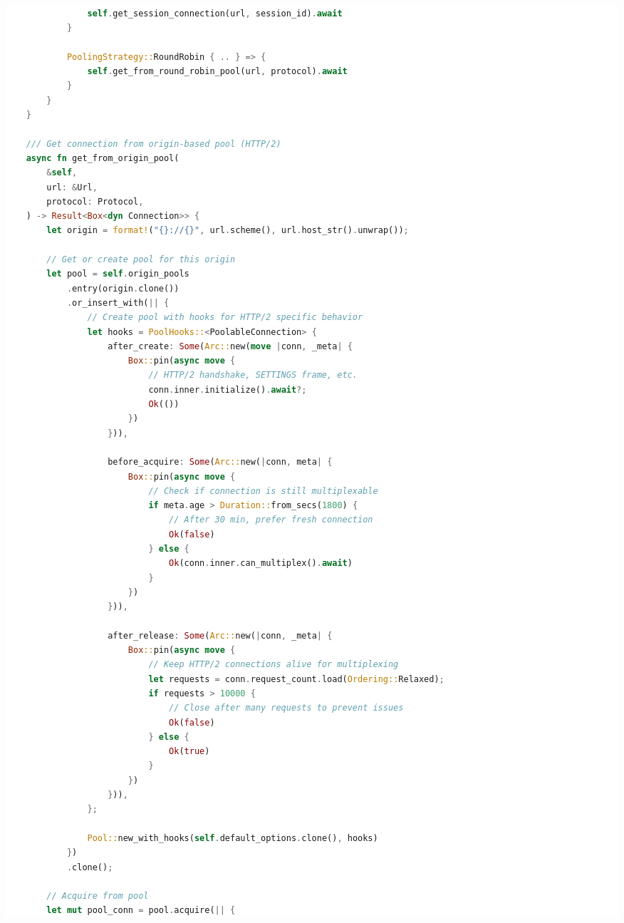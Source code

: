```rust
                self.get_session_connection(url, session_id).await
            }
            
            PoolingStrategy::RoundRobin { .. } => {
                self.get_from_round_robin_pool(url, protocol).await
            }
        }
    }
    
    /// Get connection from origin-based pool (HTTP/2)
    async fn get_from_origin_pool(
        &self,
        url: &Url,
        protocol: Protocol,
    ) -> Result<Box<dyn Connection>> {
        let origin = format!("{}://{}", url.scheme(), url.host_str().unwrap());
        
        // Get or create pool for this origin
        let pool = self.origin_pools
            .entry(origin.clone())
            .or_insert_with(|| {
                // Create pool with hooks for HTTP/2 specific behavior
                let hooks = PoolHooks::<PoolableConnection> {
                    after_create: Some(Arc::new(move |conn, _meta| {
                        Box::pin(async move {
                            // HTTP/2 handshake, SETTINGS frame, etc.
                            conn.inner.initialize().await?;
                            Ok(())
                        })
                    })),
                    
                    before_acquire: Some(Arc::new(|conn, meta| {
                        Box::pin(async move {
                            // Check if connection is still multiplexable
                            if meta.age > Duration::from_secs(1800) {
                                // After 30 min, prefer fresh connection
                                Ok(false)
                            } else {
                                Ok(conn.inner.can_multiplex().await)
                            }
                        })
                    })),
                    
                    after_release: Some(Arc::new(|conn, _meta| {
                        Box::pin(async move {
                            // Keep HTTP/2 connections alive for multiplexing
                            let requests = conn.request_count.load(Ordering::Relaxed);
                            if requests > 10000 {
                                // Close after many requests to prevent issues
                                Ok(false)
                            } else {
                                Ok(true)
                            }
                        })
                    })),
                };
                
                Pool::new_with_hooks(self.default_options.clone(), hooks)
            })
            .clone();
        
        // Acquire from pool
        let mut pool_conn = pool.acquire(|| {
```